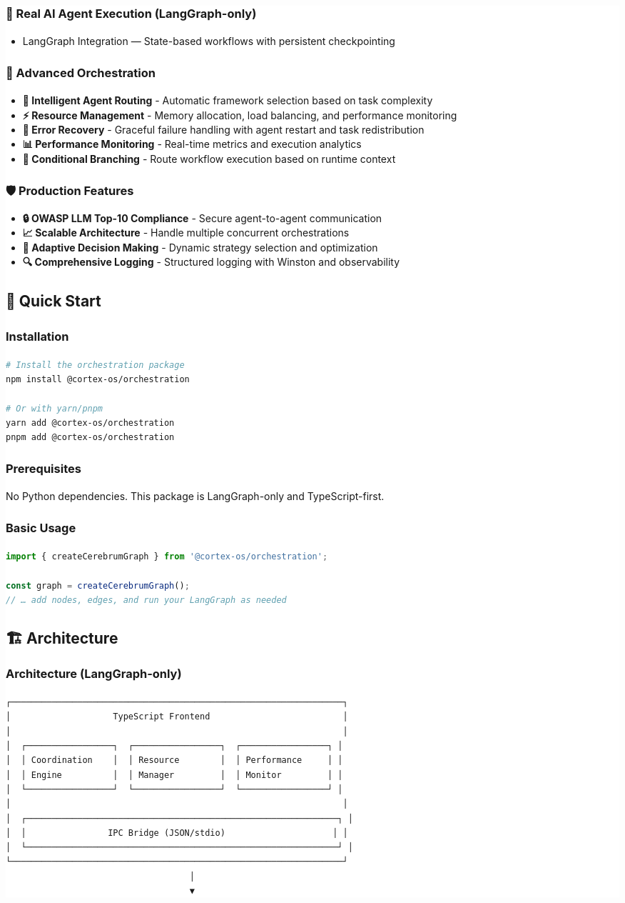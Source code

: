 ### 🤖 Real AI Agent Execution (LangGraph-only)

- LangGraph Integration — State-based workflows with persistent checkpointing

### 🚀 Advanced Orchestration

- **🧠 Intelligent Agent Routing** - Automatic framework selection based on task complexity
- **⚡ Resource Management** - Memory allocation, load balancing, and performance monitoring
- **🔄 Error Recovery** - Graceful failure handling with agent restart and task redistribution
- **📊 Performance Monitoring** - Real-time metrics and execution analytics
- **🔀 Conditional Branching** - Route workflow execution based on runtime context

### 🛡️ Production Features

- **🔒 OWASP LLM Top-10 Compliance** - Secure agent-to-agent communication
- **📈 Scalable Architecture** - Handle multiple concurrent orchestrations
- **🎯 Adaptive Decision Making** - Dynamic strategy selection and optimization
- **🔍 Comprehensive Logging** - Structured logging with Winston and observability

## 🚀 Quick Start

### Installation

```bash
# Install the orchestration package
npm install @cortex-os/orchestration

# Or with yarn/pnpm
yarn add @cortex-os/orchestration
pnpm add @cortex-os/orchestration
```

### Prerequisites

No Python dependencies. This package is LangGraph-only and TypeScript-first.

### Basic Usage

```typescript
import { createCerebrumGraph } from '@cortex-os/orchestration';

const graph = createCerebrumGraph();
// … add nodes, edges, and run your LangGraph as needed
```

## 🏗️ Architecture

### Architecture (LangGraph-only)

```
┌─────────────────────────────────────────────────────────────────┐
│                    TypeScript Frontend                          │
│                                                                 │
│  ┌─────────────────┐  ┌─────────────────┐  ┌─────────────────┐ │
│  │ Coordination    │  │ Resource        │  │ Performance     │ │
│  │ Engine          │  │ Manager         │  │ Monitor         │ │
│  └─────────────────┘  └─────────────────┘  └─────────────────┘ │
│                                                                 │
│  ┌─────────────────────────────────────────────────────────────┐ │
│  │                IPC Bridge (JSON/stdio)                     │ │
│  └─────────────────────────────────────────────────────────────┘ │
└─────────────────────────────────────────────────────────────────┘
                                    │
                                    ▼
```